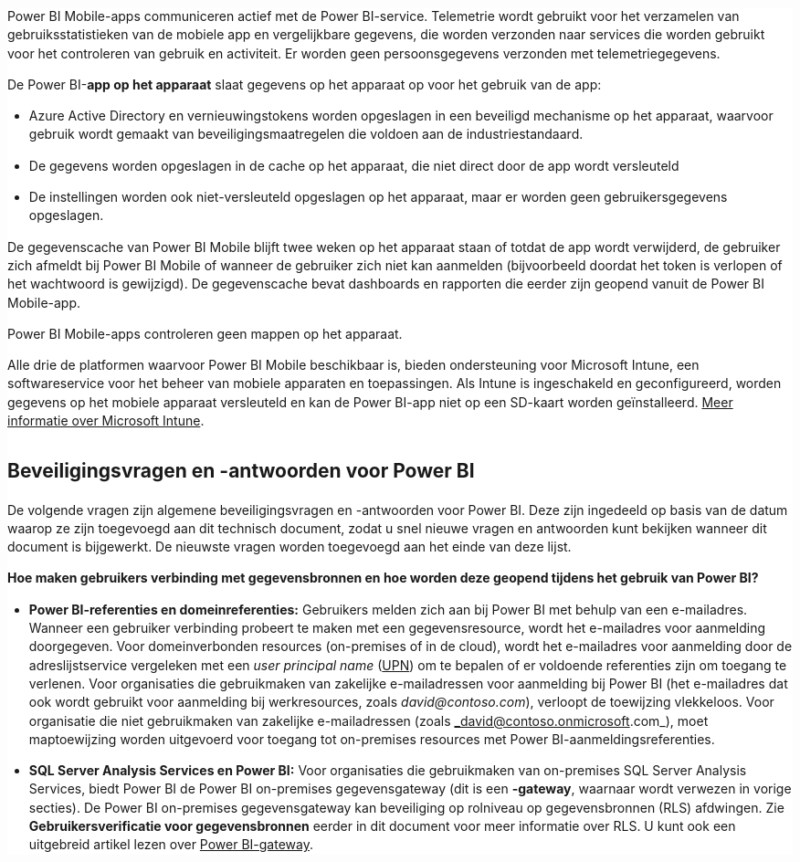 Power BI Mobile-apps communiceren actief met de Power BI-service. Telemetrie wordt gebruikt voor het verzamelen van gebruiksstatistieken van de mobiele app en vergelijkbare gegevens, die worden verzonden naar services die worden gebruikt voor het controleren van gebruik en activiteit. Er worden geen persoonsgegevens verzonden met telemetriegegevens.

De Power BI-**app op het apparaat** slaat gegevens op het apparaat op voor het gebruik van de app:

* Azure Active Directory en vernieuwingstokens worden opgeslagen in een beveiligd mechanisme op het apparaat, waarvoor gebruik wordt gemaakt van beveiligingsmaatregelen die voldoen aan de industriestandaard.

* De gegevens worden opgeslagen in de cache op het apparaat, die niet direct door de app wordt versleuteld

* De instellingen worden ook niet-versleuteld opgeslagen op het apparaat, maar er worden geen gebruikersgegevens opgeslagen.

De gegevenscache van Power BI Mobile blijft twee weken op het apparaat staan of totdat de app wordt verwijderd, de gebruiker zich afmeldt bij Power BI Mobile of wanneer de gebruiker zich niet kan aanmelden (bijvoorbeeld doordat het token is verlopen of het wachtwoord is gewijzigd). De gegevenscache bevat dashboards en rapporten die eerder zijn geopend vanuit de Power BI Mobile-app.

Power BI Mobile-apps controleren geen mappen op het apparaat. 

Alle drie de platformen waarvoor Power BI Mobile beschikbaar is, bieden ondersteuning voor Microsoft Intune, een softwareservice voor het beheer van mobiele apparaten en toepassingen. Als Intune is ingeschakeld en geconfigureerd, worden gegevens op het mobiele apparaat versleuteld en kan de Power BI-app niet op een SD-kaart worden geïnstalleerd. [Meer informatie over Microsoft Intune](http://www.microsoft.com/cloud-platform/microsoft-intune).

## <a name="power-bi-security-questions-and-answers"></a>Beveiligingsvragen en -antwoorden voor Power BI

De volgende vragen zijn algemene beveiligingsvragen en -antwoorden voor Power BI. Deze zijn ingedeeld op basis van de datum waarop ze zijn toegevoegd aan dit technisch document, zodat u snel nieuwe vragen en antwoorden kunt bekijken wanneer dit document is bijgewerkt. De nieuwste vragen worden toegevoegd aan het einde van deze lijst.

**Hoe maken gebruikers verbinding met gegevensbronnen en hoe worden deze geopend tijdens het gebruik van Power BI?**

* **Power BI-referenties en domeinreferenties:** Gebruikers melden zich aan bij Power BI met behulp van een e-mailadres. Wanneer een gebruiker verbinding probeert te maken met een gegevensresource, wordt het e-mailadres voor aanmelding doorgegeven. Voor domeinverbonden resources (on-premises of in de cloud), wordt het e-mailadres voor aanmelding door de adreslijstservice vergeleken met een _user principal name_ ([UPN](https://msdn.microsoft.com/library/windows/desktop/aa380525(v=vs.85).aspx)) om te bepalen of er voldoende referenties zijn om toegang te verlenen. Voor organisaties die gebruikmaken van zakelijke e-mailadressen voor aanmelding bij Power BI (het e-mailadres dat ook wordt gebruikt voor aanmelding bij werkresources, zoals _david@contoso.com_), verloopt de toewijzing vlekkeloos. Voor organisatie die niet gebruikmaken van zakelijke e-mailadressen (zoals _david@contoso.onmicrosoft.com_), moet maptoewijzing worden uitgevoerd voor toegang tot on-premises resources met Power BI-aanmeldingsreferenties.

* **SQL Server Analysis Services en Power BI:** Voor organisaties die gebruikmaken van on-premises SQL Server Analysis Services, biedt Power BI de Power BI on-premises gegevensgateway (dit is een **-gateway**, waarnaar wordt verwezen in vorige secties).  De Power BI on-premises gegevensgateway kan beveiliging op rolniveau op gegevensbronnen (RLS) afdwingen. Zie **Gebruikersverificatie voor gegevensbronnen** eerder in dit document voor meer informatie over RLS. U kunt ook een uitgebreid artikel lezen over [Power BI-gateway](service-gateway-manage.md).

